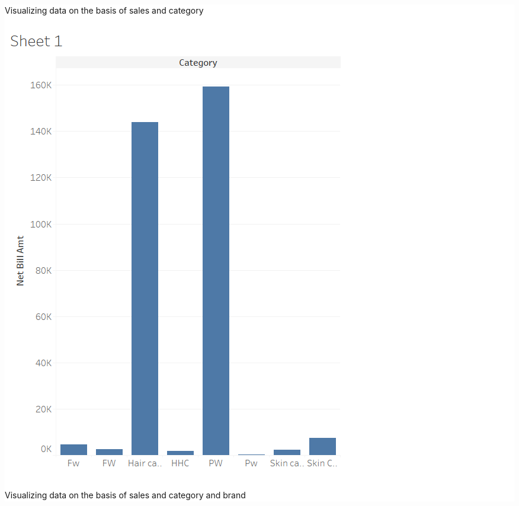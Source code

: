 Visualizing data on the basis of sales and category

![as](v1.png)

Visualizing data on the basis of sales and category and brand
